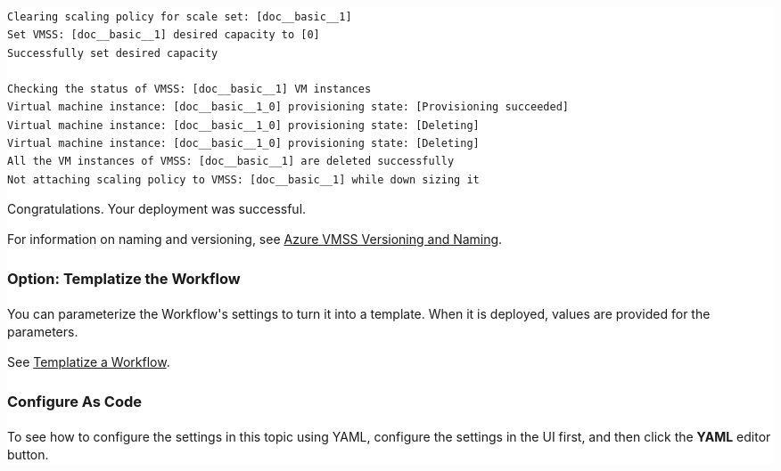 
```
Clearing scaling policy for scale set: [doc__basic__1]  
Set VMSS: [doc__basic__1] desired capacity to [0]  
Successfully set desired capacity  
  
Checking the status of VMSS: [doc__basic__1] VM instances  
Virtual machine instance: [doc__basic__1_0] provisioning state: [Provisioning succeeded]  
Virtual machine instance: [doc__basic__1_0] provisioning state: [Deleting]  
Virtual machine instance: [doc__basic__1_0] provisioning state: [Deleting]  
All the VM instances of VMSS: [doc__basic__1] are deleted successfully  
Not attaching scaling policy to VMSS: [doc__basic__1] while down sizing it
```
Congratulations. Your deployment was successful.

For information on naming and versioning, see [Azure VMSS Versioning and Naming](/article/w67zx6mv87-azure-vmss-versioning-and-naming).

### Option: Templatize the Workflow

You can parameterize the Workflow's settings to turn it into a template. When it is deployed, values are provided for the parameters.

See [Templatize a Workflow](/article/bov41f5b7o-templatize-a-workflow-new-template).

### Configure As Code

To see how to configure the settings in this topic using YAML, configure the settings in the UI first, and then click the **YAML** editor button.

